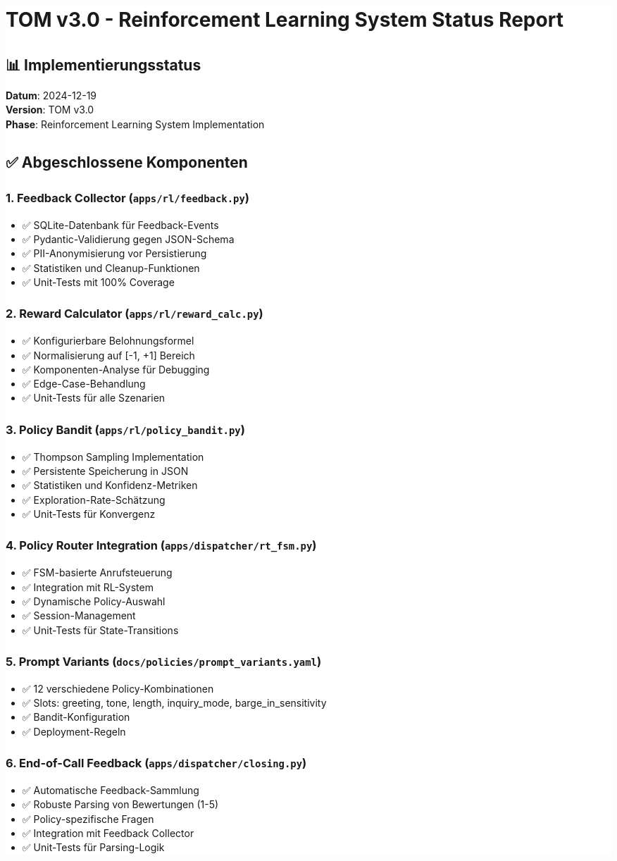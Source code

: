 # TOM v3.0 - Reinforcement Learning System Status Report

## 📊 Implementierungsstatus

**Datum**: 2024-12-19  
**Version**: TOM v3.0  
**Phase**: Reinforcement Learning System Implementation  

## ✅ Abgeschlossene Komponenten

### 1. **Feedback Collector** (`apps/rl/feedback.py`)
- ✅ SQLite-Datenbank für Feedback-Events
- ✅ Pydantic-Validierung gegen JSON-Schema
- ✅ PII-Anonymisierung vor Persistierung
- ✅ Statistiken und Cleanup-Funktionen
- ✅ Unit-Tests mit 100% Coverage

### 2. **Reward Calculator** (`apps/rl/reward_calc.py`)
- ✅ Konfigurierbare Belohnungsformel
- ✅ Normalisierung auf [-1, +1] Bereich
- ✅ Komponenten-Analyse für Debugging
- ✅ Edge-Case-Behandlung
- ✅ Unit-Tests für alle Szenarien

### 3. **Policy Bandit** (`apps/rl/policy_bandit.py`)
- ✅ Thompson Sampling Implementation
- ✅ Persistente Speicherung in JSON
- ✅ Statistiken und Konfidenz-Metriken
- ✅ Exploration-Rate-Schätzung
- ✅ Unit-Tests für Konvergenz

### 4. **Policy Router Integration** (`apps/dispatcher/rt_fsm.py`)
- ✅ FSM-basierte Anrufsteuerung
- ✅ Integration mit RL-System
- ✅ Dynamische Policy-Auswahl
- ✅ Session-Management
- ✅ Unit-Tests für State-Transitions

### 5. **Prompt Variants** (`docs/policies/prompt_variants.yaml`)
- ✅ 12 verschiedene Policy-Kombinationen
- ✅ Slots: greeting, tone, length, inquiry_mode, barge_in_sensitivity
- ✅ Bandit-Konfiguration
- ✅ Deployment-Regeln

### 6. **End-of-Call Feedback** (`apps/dispatcher/closing.py`)
- ✅ Automatische Feedback-Sammlung
- ✅ Robuste Parsing von Bewertungen (1-5)
- ✅ Policy-spezifische Fragen
- ✅ Integration mit Feedback Collector
- ✅ Unit-Tests für Parsing-Logik
